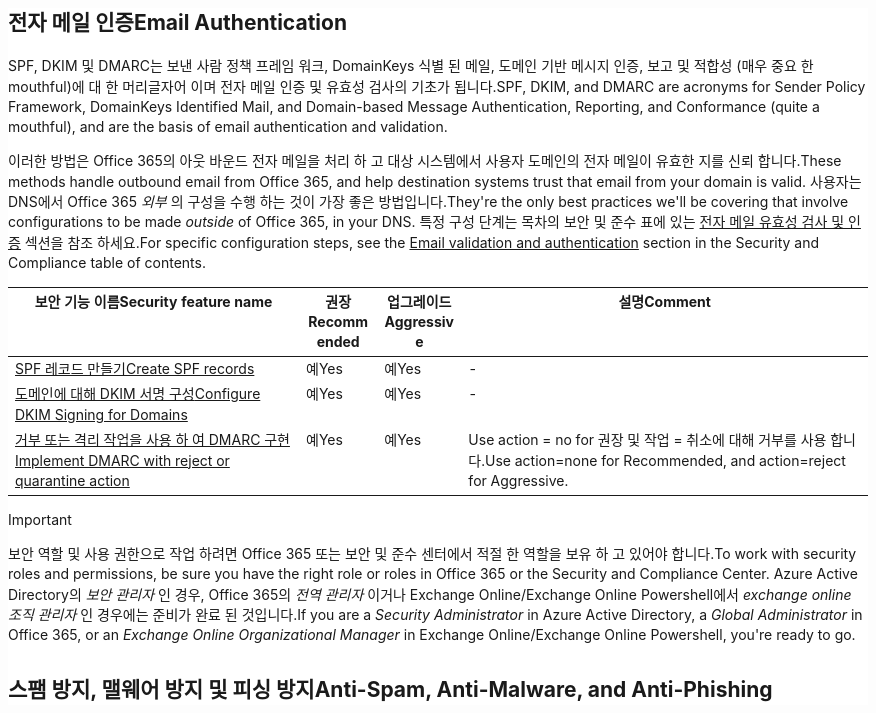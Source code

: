 
## <a name="email-authentication"></a><span data-ttu-id="87ad7-113">전자 메일 인증</span><span class="sxs-lookup"><span data-stu-id="87ad7-113">Email Authentication</span></span>

<span data-ttu-id="87ad7-114">SPF, DKIM 및 DMARC는 보낸 사람 정책 프레임 워크, DomainKeys 식별 된 메일, 도메인 기반 메시지 인증, 보고 및 적합성 (매우 중요 한 mouthful)에 대 한 머리글자어 이며 전자 메일 인증 및 유효성 검사의 기초가 됩니다.</span><span class="sxs-lookup"><span data-stu-id="87ad7-114">SPF, DKIM, and DMARC are acronyms for Sender Policy Framework, DomainKeys Identified Mail, and Domain-based Message Authentication, Reporting, and Conformance (quite a mouthful), and are the basis of email authentication and validation.</span></span>

<span data-ttu-id="87ad7-115">이러한 방법은 Office 365의 아웃 바운드 전자 메일을 처리 하 고 대상 시스템에서 사용자 도메인의 전자 메일이 유효한 지를 신뢰 합니다.</span><span class="sxs-lookup"><span data-stu-id="87ad7-115">These methods handle outbound email from Office 365, and help destination systems trust that email from your domain is valid.</span></span> <span data-ttu-id="87ad7-116">사용자는 DNS에서 Office 365 *외부* 의 구성을 수행 하는 것이 가장 좋은 방법입니다.</span><span class="sxs-lookup"><span data-stu-id="87ad7-116">They're the only best practices we'll be covering that involve configurations to be made *outside* of Office 365, in your DNS.</span></span> <span data-ttu-id="87ad7-117">특정 구성 단계는 목차의 보안 및 준수 표에 있는 [전자 메일 유효성 검사 및 인증](https://docs.microsoft.com/office365/securitycompliance/how-office-365-uses-spf-to-prevent-spoofing) 섹션을 참조 하세요.</span><span class="sxs-lookup"><span data-stu-id="87ad7-117">For specific configuration steps, see the [Email validation and authentication](https://docs.microsoft.com/office365/securitycompliance/how-office-365-uses-spf-to-prevent-spoofing) section in the Security and Compliance table of contents.</span></span>


|<span data-ttu-id="87ad7-118">보안 기능 이름</span><span class="sxs-lookup"><span data-stu-id="87ad7-118">Security feature name</span></span>  |<span data-ttu-id="87ad7-119">권장</span><span class="sxs-lookup"><span data-stu-id="87ad7-119">Recommended</span></span> |<span data-ttu-id="87ad7-120">업그레이드</span><span class="sxs-lookup"><span data-stu-id="87ad7-120">Aggressive</span></span>  |<span data-ttu-id="87ad7-121">설명</span><span class="sxs-lookup"><span data-stu-id="87ad7-121">Comment</span></span>  |
|---------|---------|---------|---------|
|[<span data-ttu-id="87ad7-122">SPF 레코드 만들기</span><span class="sxs-lookup"><span data-stu-id="87ad7-122">Create SPF records</span></span>](https://docs.microsoft.com/office365/securitycompliance/set-up-spf-in-office-365-to-help-prevent-spoofing)    | <span data-ttu-id="87ad7-123">예</span><span class="sxs-lookup"><span data-stu-id="87ad7-123">Yes</span></span>        |    <span data-ttu-id="87ad7-124">예</span><span class="sxs-lookup"><span data-stu-id="87ad7-124">Yes</span></span>     |   -      |
|[<span data-ttu-id="87ad7-125">도메인에 대해 DKIM 서명 구성</span><span class="sxs-lookup"><span data-stu-id="87ad7-125">Configure DKIM Signing for Domains</span></span>](https://docs.microsoft.com/office365/securitycompliance/use-dkim-to-validate-outbound-email)     |  <span data-ttu-id="87ad7-126">예</span><span class="sxs-lookup"><span data-stu-id="87ad7-126">Yes</span></span>       |    <span data-ttu-id="87ad7-127">예</span><span class="sxs-lookup"><span data-stu-id="87ad7-127">Yes</span></span>     |  -       |
|[<span data-ttu-id="87ad7-128">거부 또는 격리 작업을 사용 하 여 DMARC 구현</span><span class="sxs-lookup"><span data-stu-id="87ad7-128">Implement DMARC with reject or quarantine action</span></span>](https://docs.microsoft.com/office365/securitycompliance/use-dmarc-to-validate-email)     |   <span data-ttu-id="87ad7-129">예</span><span class="sxs-lookup"><span data-stu-id="87ad7-129">Yes</span></span>      |     <span data-ttu-id="87ad7-130">예</span><span class="sxs-lookup"><span data-stu-id="87ad7-130">Yes</span></span>    |   <span data-ttu-id="87ad7-131">Use action = no for 권장 및 작업 = 취소에 대해 거부를 사용 합니다.</span><span class="sxs-lookup"><span data-stu-id="87ad7-131">Use action=none for Recommended, and action=reject for Aggressive.</span></span>     |

> [!IMPORTANT]
> <span data-ttu-id="87ad7-132">보안 역할 및 사용 권한으로 작업 하려면 Office 365 또는 보안 및 준수 센터에서 적절 한 역할을 보유 하 고 있어야 합니다.</span><span class="sxs-lookup"><span data-stu-id="87ad7-132">To work with security roles and permissions, be sure you have the right role or roles in Office 365 or the Security and Compliance Center.</span></span> <span data-ttu-id="87ad7-133">Azure Active Directory의 *보안 관리자* 인 경우, Office 365의 *전역 관리자* 이거나 Exchange Online/Exchange Online Powershell에서 *exchange online 조직 관리자* 인 경우에는 준비가 완료 된 것입니다.</span><span class="sxs-lookup"><span data-stu-id="87ad7-133">If you are a *Security Administrator* in Azure Active Directory, a *Global Administrator* in Office 365, or an *Exchange Online Organizational Manager* in Exchange Online/Exchange Online Powershell, you're ready to go.</span></span>

## <a name="anti-spam-anti-malware-and-anti-phishing"></a><span data-ttu-id="87ad7-134">스팸 방지, 맬웨어 방지 및 피싱 방지</span><span class="sxs-lookup"><span data-stu-id="87ad7-134">Anti-Spam, Anti-Malware, and Anti-Phishing</span></span>
